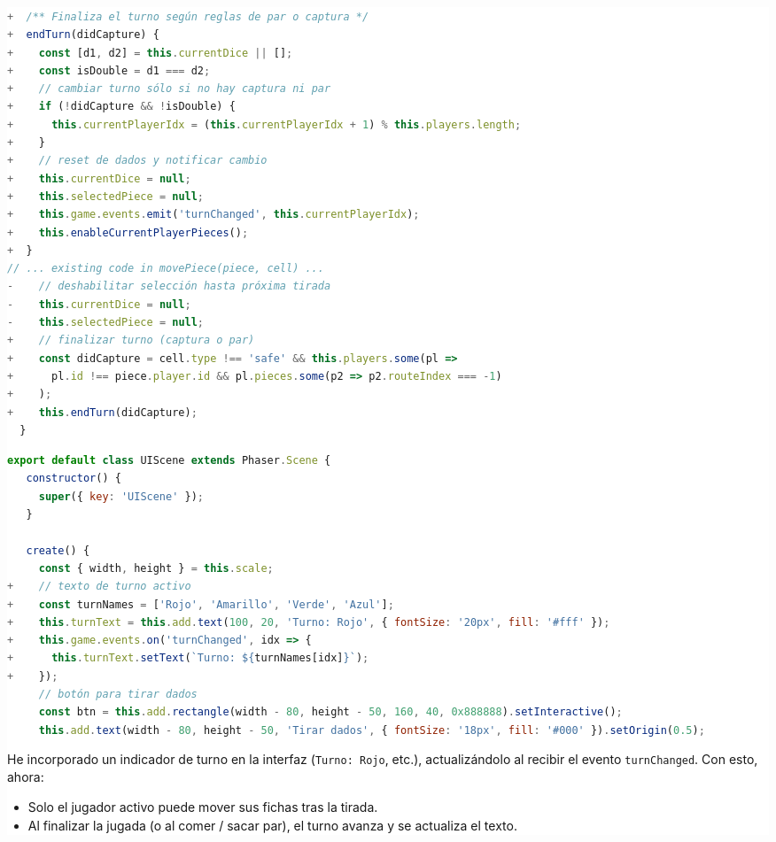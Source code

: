 ```javascript
+  /** Finaliza el turno según reglas de par o captura */
+  endTurn(didCapture) {
+    const [d1, d2] = this.currentDice || [];
+    const isDouble = d1 === d2;
+    // cambiar turno sólo si no hay captura ni par
+    if (!didCapture && !isDouble) {
+      this.currentPlayerIdx = (this.currentPlayerIdx + 1) % this.players.length;
+    }
+    // reset de dados y notificar cambio
+    this.currentDice = null;
+    this.selectedPiece = null;
+    this.game.events.emit('turnChanged', this.currentPlayerIdx);
+    this.enableCurrentPlayerPieces();
+  }
// ... existing code in movePiece(piece, cell) ...
-    // deshabilitar selección hasta próxima tirada
-    this.currentDice = null;
-    this.selectedPiece = null;
+    // finalizar turno (captura o par)
+    const didCapture = cell.type !== 'safe' && this.players.some(pl =>
+      pl.id !== piece.player.id && pl.pieces.some(p2 => p2.routeIndex === -1)
+    );
+    this.endTurn(didCapture);
  }

```

```javascript
export default class UIScene extends Phaser.Scene {
   constructor() {
     super({ key: 'UIScene' });
   }

   create() {
     const { width, height } = this.scale;
+    // texto de turno activo
+    const turnNames = ['Rojo', 'Amarillo', 'Verde', 'Azul'];
+    this.turnText = this.add.text(100, 20, 'Turno: Rojo', { fontSize: '20px', fill: '#fff' });
+    this.game.events.on('turnChanged', idx => {
+      this.turnText.setText(`Turno: ${turnNames[idx]}`);
+    });
     // botón para tirar dados
     const btn = this.add.rectangle(width - 80, height - 50, 160, 40, 0x888888).setInteractive();
     this.add.text(width - 80, height - 50, 'Tirar dados', { fontSize: '18px', fill: '#000' }).setOrigin(0.5);

```

He incorporado un indicador de turno en la interfaz (`Turno: Rojo`, etc.), actualizándolo al recibir el evento `turnChanged`. Con esto, ahora:

- Solo el jugador activo puede mover sus fichas tras la tirada.  
- Al finalizar la jugada (o al comer / sacar par), el turno avanza y se actualiza el texto.  
